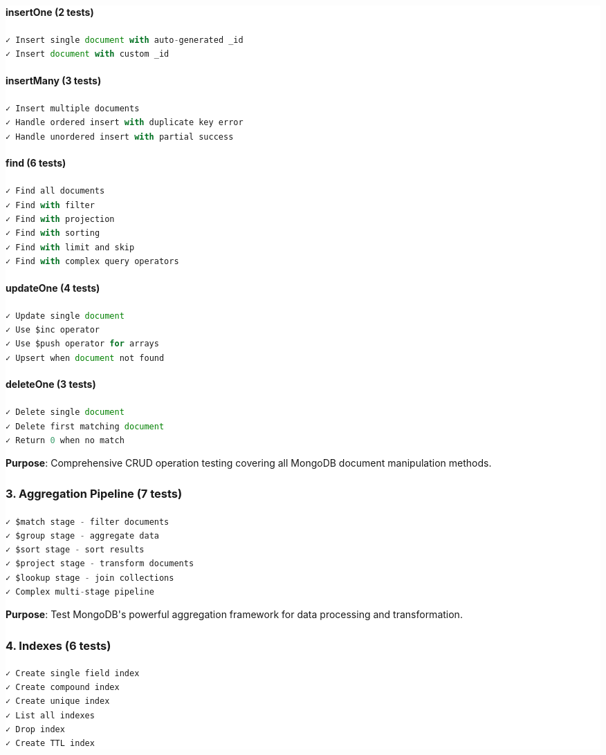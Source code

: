 #### insertOne (2 tests)
```typescript
✓ Insert single document with auto-generated _id
✓ Insert document with custom _id
```

#### insertMany (3 tests)
```typescript
✓ Insert multiple documents
✓ Handle ordered insert with duplicate key error
✓ Handle unordered insert with partial success
```

#### find (6 tests)
```typescript
✓ Find all documents
✓ Find with filter
✓ Find with projection
✓ Find with sorting
✓ Find with limit and skip
✓ Find with complex query operators
```

#### updateOne (4 tests)
```typescript
✓ Update single document
✓ Use $inc operator
✓ Use $push operator for arrays
✓ Upsert when document not found
```

#### deleteOne (3 tests)
```typescript
✓ Delete single document
✓ Delete first matching document
✓ Return 0 when no match
```

**Purpose**: Comprehensive CRUD operation testing covering all MongoDB document manipulation methods.

### 3. Aggregation Pipeline (7 tests)
```typescript
✓ $match stage - filter documents
✓ $group stage - aggregate data
✓ $sort stage - sort results
✓ $project stage - transform documents
✓ $lookup stage - join collections
✓ Complex multi-stage pipeline
```

**Purpose**: Test MongoDB's powerful aggregation framework for data processing and transformation.

### 4. Indexes (6 tests)
```typescript
✓ Create single field index
✓ Create compound index
✓ Create unique index
✓ List all indexes
✓ Drop index
✓ Create TTL index
```
